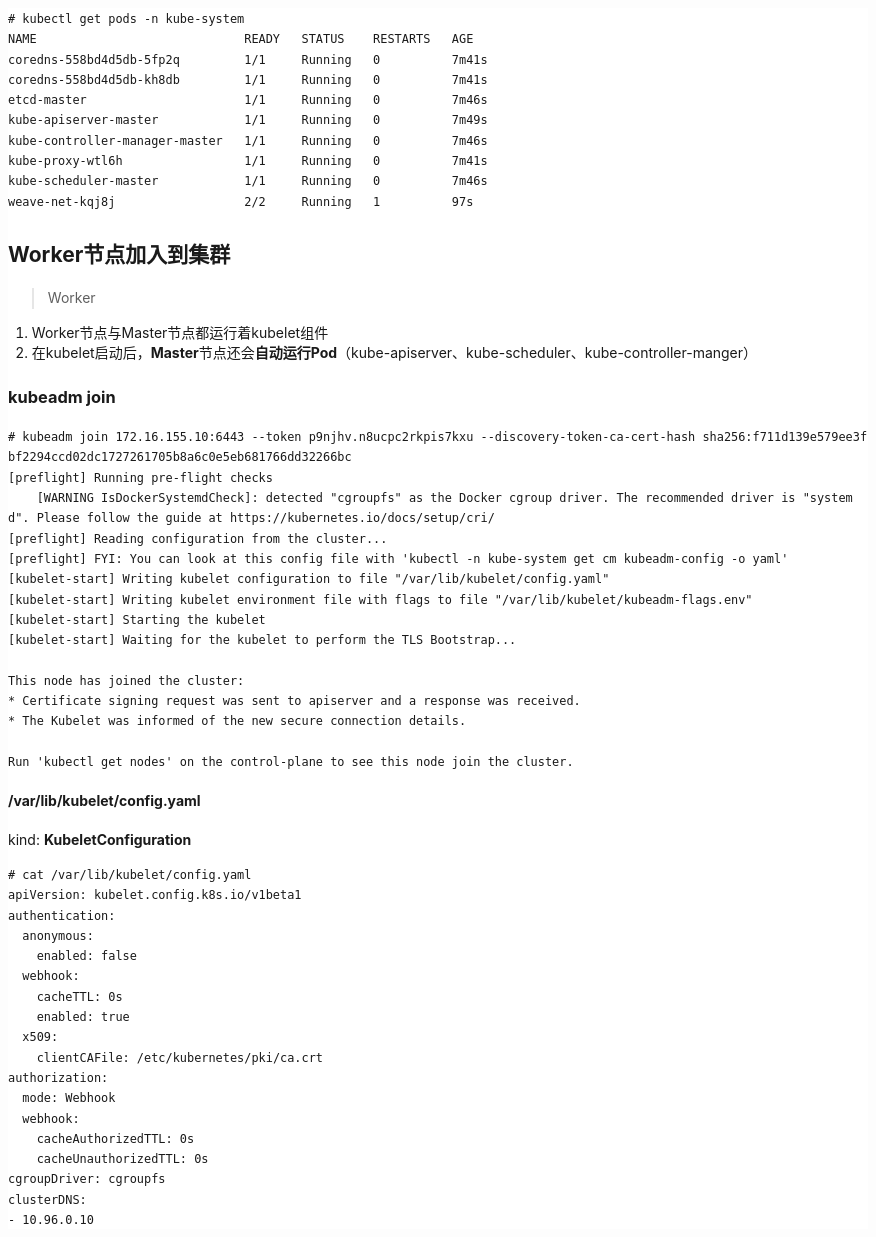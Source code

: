 ```
# kubectl get pods -n kube-system
NAME                             READY   STATUS    RESTARTS   AGE
coredns-558bd4d5db-5fp2q         1/1     Running   0          7m41s
coredns-558bd4d5db-kh8db         1/1     Running   0          7m41s
etcd-master                      1/1     Running   0          7m46s
kube-apiserver-master            1/1     Running   0          7m49s
kube-controller-manager-master   1/1     Running   0          7m46s
kube-proxy-wtl6h                 1/1     Running   0          7m41s
kube-scheduler-master            1/1     Running   0          7m46s
weave-net-kqj8j                  2/2     Running   1          97s
```

## Worker节点加入到集群

> Worker

1. Worker节点与Master节点都运行着kubelet组件
2. 在kubelet启动后，**Master**节点还会**自动运行Pod**（kube-apiserver、kube-scheduler、kube-controller-manger）

### kubeadm join

```
# kubeadm join 172.16.155.10:6443 --token p9njhv.n8ucpc2rkpis7kxu --discovery-token-ca-cert-hash sha256:f711d139e579ee3fbf2294ccd02dc1727261705b8a6c0e5eb681766dd32266bc
[preflight] Running pre-flight checks
	[WARNING IsDockerSystemdCheck]: detected "cgroupfs" as the Docker cgroup driver. The recommended driver is "systemd". Please follow the guide at https://kubernetes.io/docs/setup/cri/
[preflight] Reading configuration from the cluster...
[preflight] FYI: You can look at this config file with 'kubectl -n kube-system get cm kubeadm-config -o yaml'
[kubelet-start] Writing kubelet configuration to file "/var/lib/kubelet/config.yaml"
[kubelet-start] Writing kubelet environment file with flags to file "/var/lib/kubelet/kubeadm-flags.env"
[kubelet-start] Starting the kubelet
[kubelet-start] Waiting for the kubelet to perform the TLS Bootstrap...

This node has joined the cluster:
* Certificate signing request was sent to apiserver and a response was received.
* The Kubelet was informed of the new secure connection details.

Run 'kubectl get nodes' on the control-plane to see this node join the cluster.
```

#### /var/lib/kubelet/config.yaml
kind: **KubeletConfiguration**
```
# cat /var/lib/kubelet/config.yaml
apiVersion: kubelet.config.k8s.io/v1beta1
authentication:
  anonymous:
    enabled: false
  webhook:
    cacheTTL: 0s
    enabled: true
  x509:
    clientCAFile: /etc/kubernetes/pki/ca.crt
authorization:
  mode: Webhook
  webhook:
    cacheAuthorizedTTL: 0s
    cacheUnauthorizedTTL: 0s
cgroupDriver: cgroupfs
clusterDNS:
- 10.96.0.10
```